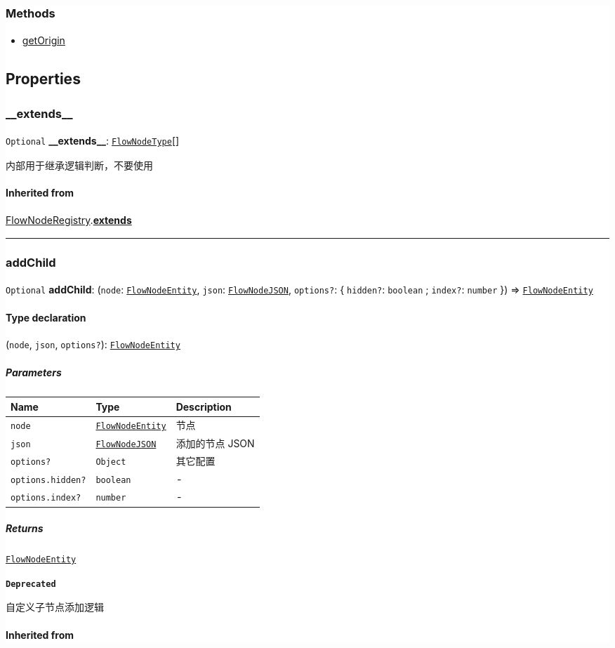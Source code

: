 ### Methods

* [getOrigin](/en/auto-docs/free-layout-editor/interfaces/WorkflowNodeRegistry.md#getorigin)

## Properties

### \_\_extends\_\_

`Optional` **\_\_extends\_\_**: [`FlowNodeType`](/en/auto-docs/free-layout-editor/types/FlowNodeType.md)\[]

内部用于继承逻辑判断，不要使用

#### Inherited from

[FlowNodeRegistry](/en/auto-docs/free-layout-editor/interfaces/FlowNodeRegistry-1.md).[**extends**](/en/auto-docs/free-layout-editor/interfaces/FlowNodeRegistry-1.md#__extends__)

***

### addChild

`Optional` **addChild**: (`node`: [`FlowNodeEntity`](/en/auto-docs/free-layout-editor/classes/FlowNodeEntity-1.md), `json`: [`FlowNodeJSON`](/en/auto-docs/free-layout-editor/interfaces/FlowNodeJSON.md), `options?`: { `hidden?`: `boolean` ; `index?`: `number`  }) => [`FlowNodeEntity`](/en/auto-docs/free-layout-editor/classes/FlowNodeEntity-1.md)

#### Type declaration

(`node`, `json`, `options?`): [`FlowNodeEntity`](/en/auto-docs/free-layout-editor/classes/FlowNodeEntity-1.md)

##### Parameters

| Name | Type | Description |
| :------ | :------ | :------ |
| `node` | [`FlowNodeEntity`](/en/auto-docs/free-layout-editor/classes/FlowNodeEntity-1.md) | 节点 |
| `json` | [`FlowNodeJSON`](/en/auto-docs/free-layout-editor/interfaces/FlowNodeJSON.md) | 添加的节点 JSON |
| `options?` | `Object` | 其它配置 |
| `options.hidden?` | `boolean` | - |
| `options.index?` | `number` | - |

##### Returns

[`FlowNodeEntity`](/en/auto-docs/free-layout-editor/classes/FlowNodeEntity-1.md)

**`Deprecated`**

自定义子节点添加逻辑

#### Inherited from
